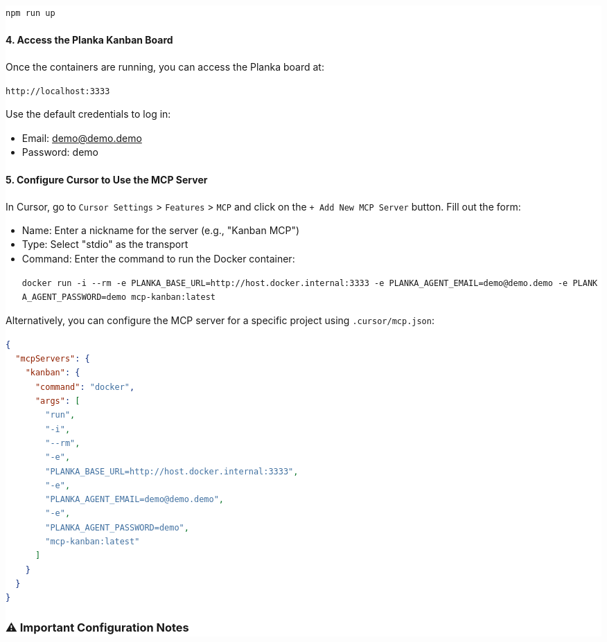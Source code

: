 ```bash
npm run up
```

#### 4. Access the Planka Kanban Board

Once the containers are running, you can access the Planka board at:

```
http://localhost:3333
```

Use the default credentials to log in:
- Email: demo@demo.demo
- Password: demo

#### 5. Configure Cursor to Use the MCP Server

In Cursor, go to `Cursor Settings` > `Features` > `MCP` and click on the `+ Add New MCP Server` button.
Fill out the form:
   - Name: Enter a nickname for the server (e.g., "Kanban MCP")
   - Type: Select "stdio" as the transport
   - Command: Enter the command to run the Docker container:
     ```
     docker run -i --rm -e PLANKA_BASE_URL=http://host.docker.internal:3333 -e PLANKA_AGENT_EMAIL=demo@demo.demo -e PLANKA_AGENT_PASSWORD=demo mcp-kanban:latest
     ```

Alternatively, you can configure the MCP server for a specific project using `.cursor/mcp.json`:

```json
{
  "mcpServers": {
    "kanban": {
      "command": "docker",
      "args": [
        "run",
        "-i",
        "--rm",
        "-e",
        "PLANKA_BASE_URL=http://host.docker.internal:3333",
        "-e",
        "PLANKA_AGENT_EMAIL=demo@demo.demo",
        "-e",
        "PLANKA_AGENT_PASSWORD=demo",
        "mcp-kanban:latest"
      ]
    }
  }
}
```

### ⚠️ Important Configuration Notes

